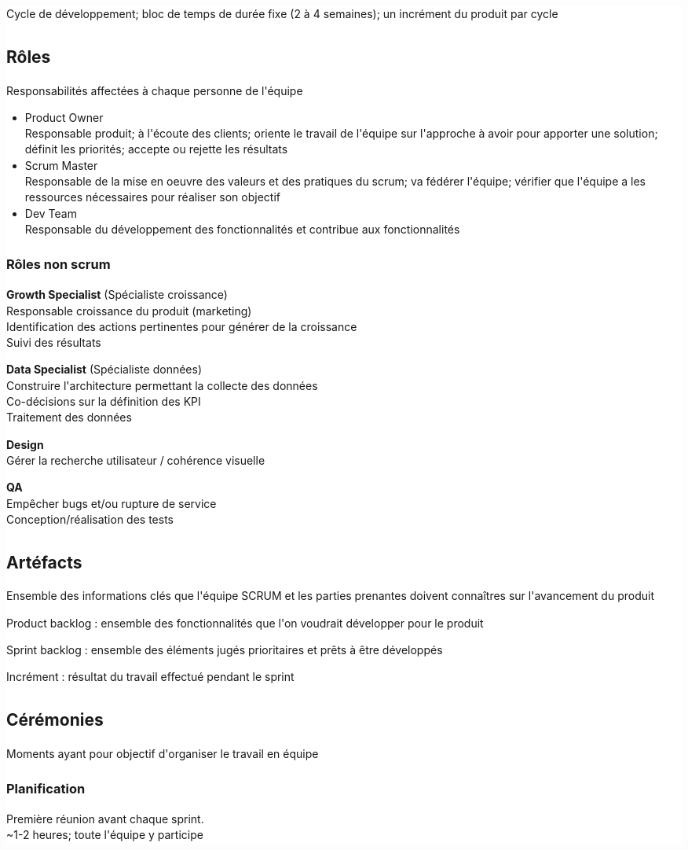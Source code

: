 Cycle de développement; bloc de temps de durée fixe (2 à 4 semaines); un incrément du produit par cycle

## Rôles

Responsabilités affectées à chaque personne de l'équipe

- Product Owner  
  Responsable produit; à l'écoute des clients; oriente le travail de l'équipe sur l'approche à avoir pour apporter une solution; définit les priorités; accepte ou rejette les résultats
- Scrum Master  
  Responsable de la mise en oeuvre des valeurs et des pratiques du scrum; va fédérer l'équipe; vérifier que l'équipe a les ressources nécessaires pour réaliser son objectif
- Dev Team  
  Responsable du développement des fonctionnalités et contribue aux fonctionnalités

### Rôles non scrum

**Growth Specialist** (Spécialiste croissance)  
  Responsable croissance du produit (marketing)  
  Identification des actions pertinentes pour générer de la croissance  
  Suivi des résultats

**Data Specialist** (Spécialiste données)  
Construire l'architecture permettant la collecte des données  
Co-décisions sur la définition des KPI  
Traitement des données  

**Design**  
Gérer la recherche utilisateur / cohérence visuelle

**QA**  
Empêcher bugs et/ou rupture de service  
Conception/réalisation des tests  


## Artéfacts

Ensemble des informations clés que l'équipe SCRUM et les parties prenantes doivent connaîtres sur l'avancement du produit

Product backlog : ensemble des fonctionnalités que l'on voudrait développer pour le produit 

Sprint backlog : ensemble des éléments jugés prioritaires et prêts à être développés

Incrément : résultat du travail effectué pendant le sprint

## Cérémonies

Moments ayant pour objectif d'organiser le travail en équipe

### Planification

Première réunion avant chaque sprint.  
~1-2 heures; toute l'équipe y participe
